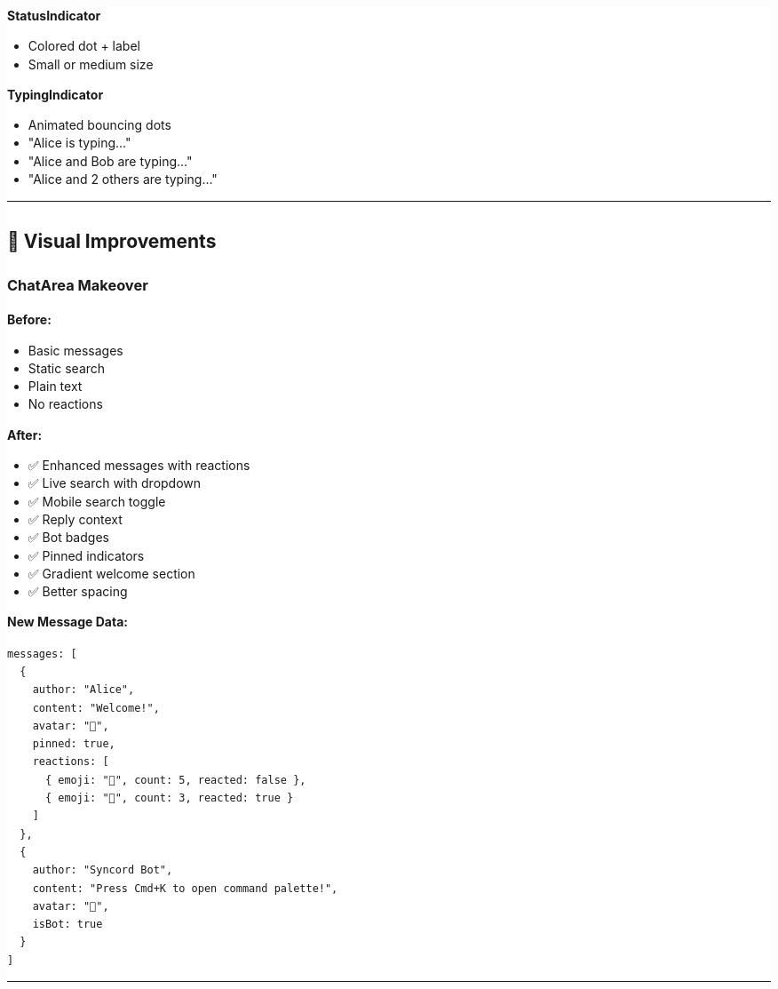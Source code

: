 **StatusIndicator**
- Colored dot + label
- Small or medium size

**TypingIndicator**
- Animated bouncing dots
- "Alice is typing..."
- "Alice and Bob are typing..."
- "Alice and 2 others are typing..."

---

## 🎨 Visual Improvements

### ChatArea Makeover

**Before:**
- Basic messages
- Static search
- Plain text
- No reactions

**After:**
- ✅ Enhanced messages with reactions
- ✅ Live search with dropdown
- ✅ Mobile search toggle
- ✅ Reply context
- ✅ Bot badges
- ✅ Pinned indicators
- ✅ Gradient welcome section
- ✅ Better spacing

**New Message Data:**
```tsx
messages: [
  {
    author: "Alice",
    content: "Welcome!",
    avatar: "👩",
    pinned: true,
    reactions: [
      { emoji: "👋", count: 5, reacted: false },
      { emoji: "🎉", count: 3, reacted: true }
    ]
  },
  {
    author: "Syncord Bot",
    content: "Press Cmd+K to open command palette!",
    avatar: "🤖",
    isBot: true
  }
]
```

---